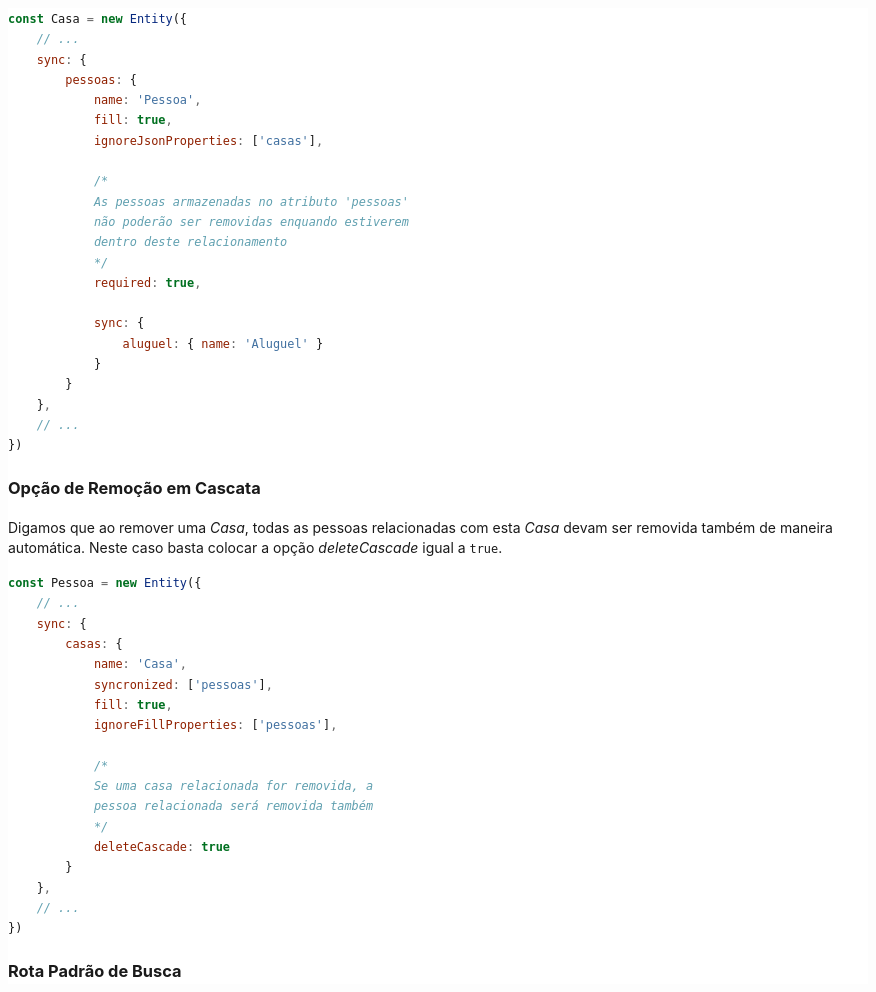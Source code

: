 ```js
const Casa = new Entity({
    // ...
    sync: {
        pessoas: {
            name: 'Pessoa',
            fill: true,
            ignoreJsonProperties: ['casas'],

            /*
            As pessoas armazenadas no atributo 'pessoas'
            não poderão ser removidas enquando estiverem
            dentro deste relacionamento
            */
            required: true,

            sync: {
                aluguel: { name: 'Aluguel' }
            }
        }
    },
    // ...
})
```

### Opção de Remoção em Cascata

Digamos que ao remover uma _Casa_, todas as pessoas relacionadas com esta _Casa_ devam ser removida também de maneira automática. Neste caso basta colocar a opção _deleteCascade_ igual a `true`.

```js
const Pessoa = new Entity({
    // ...
    sync: {
        casas: {
            name: 'Casa',
            syncronized: ['pessoas'],
            fill: true,
            ignoreFillProperties: ['pessoas'],

            /*
            Se uma casa relacionada for removida, a
            pessoa relacionada será removida também
            */
            deleteCascade: true
        }
    },
    // ...
})
```

### Rota Padrão de Busca
